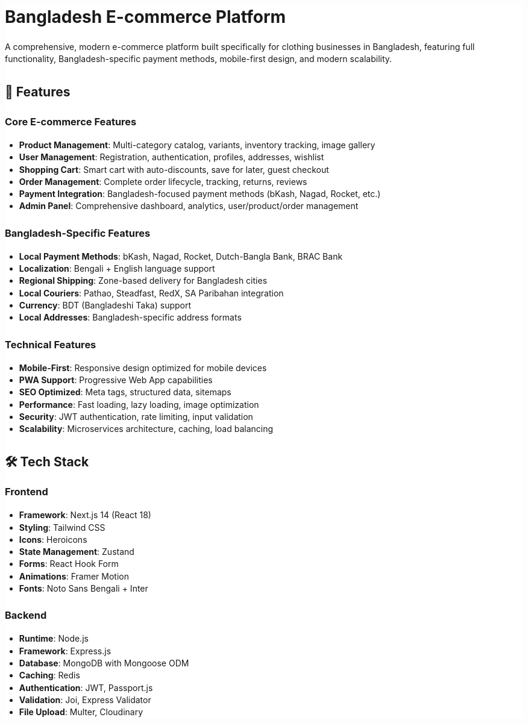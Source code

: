 # Bangladesh E-commerce Platform

A comprehensive, modern e-commerce platform built specifically for clothing businesses in Bangladesh, featuring full functionality, Bangladesh-specific payment methods, mobile-first design, and modern scalability.

## 🚀 Features

### Core E-commerce Features
- **Product Management**: Multi-category catalog, variants, inventory tracking, image gallery
- **User Management**: Registration, authentication, profiles, addresses, wishlist
- **Shopping Cart**: Smart cart with auto-discounts, save for later, guest checkout
- **Order Management**: Complete order lifecycle, tracking, returns, reviews
- **Payment Integration**: Bangladesh-focused payment methods (bKash, Nagad, Rocket, etc.)
- **Admin Panel**: Comprehensive dashboard, analytics, user/product/order management

### Bangladesh-Specific Features
- **Local Payment Methods**: bKash, Nagad, Rocket, Dutch-Bangla Bank, BRAC Bank
- **Localization**: Bengali + English language support
- **Regional Shipping**: Zone-based delivery for Bangladesh cities
- **Local Couriers**: Pathao, Steadfast, RedX, SA Paribahan integration
- **Currency**: BDT (Bangladeshi Taka) support
- **Local Addresses**: Bangladesh-specific address formats

### Technical Features
- **Mobile-First**: Responsive design optimized for mobile devices
- **PWA Support**: Progressive Web App capabilities
- **SEO Optimized**: Meta tags, structured data, sitemaps
- **Performance**: Fast loading, lazy loading, image optimization
- **Security**: JWT authentication, rate limiting, input validation
- **Scalability**: Microservices architecture, caching, load balancing

## 🛠️ Tech Stack

### Frontend
- **Framework**: Next.js 14 (React 18)
- **Styling**: Tailwind CSS
- **Icons**: Heroicons
- **State Management**: Zustand
- **Forms**: React Hook Form
- **Animations**: Framer Motion
- **Fonts**: Noto Sans Bengali + Inter

### Backend
- **Runtime**: Node.js
- **Framework**: Express.js
- **Database**: MongoDB with Mongoose ODM
- **Caching**: Redis
- **Authentication**: JWT, Passport.js
- **Validation**: Joi, Express Validator
- **File Upload**: Multer, Cloudinary

